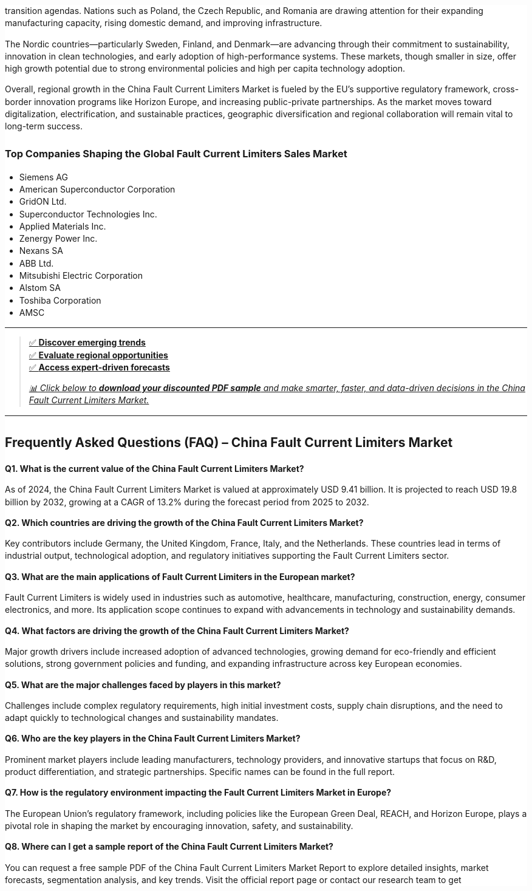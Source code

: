 transition agendas. Nations such as Poland, the Czech Republic, and Romania are drawing attention for their expanding manufacturing capacity, rising domestic demand, and improving infrastructure.</p><p>The Nordic countries&mdash;particularly Sweden, Finland, and Denmark&mdash;are advancing through their commitment to sustainability, innovation in clean technologies, and early adoption of high-performance systems. These markets, though smaller in size, offer high growth potential due to strong environmental policies and high per capita technology adoption.</p><p>Overall, regional growth in the China Fault Current Limiters Market is fueled by the EU&rsquo;s supportive regulatory framework, cross-border innovation programs like Horizon Europe, and increasing public-private partnerships. As the market moves toward digitalization, electrification, and sustainable practices, geographic diversification and regional collaboration will remain vital to long-term success.</p><p><h3>Top Companies Shaping the Global Fault Current Limiters Sales Market </h3><ul><li>Siemens AG</li><li>American Superconductor Corporation</li><li>GridON Ltd.</li><li>Superconductor Technologies Inc.</li><li>Applied Materials Inc.</li><li>Zenergy Power Inc.</li><li>Nexans SA</li><li>ABB Ltd.</li><li>Mitsubishi Electric Corporation</li><li>Alstom SA</li><li>Toshiba Corporation</li><li>AMSC</li></ul></p><hr /><blockquote><p><a href="https://www.marketresearchintellect.com/ask-for-discount/?rid=1000673&amp;amp;utm_source=Github-China&amp;amp;utm_medium`=802">✅ <strong data-start="617" data-end="645">Discover emerging trends</strong></a><br data-start="645" data-end="648" /><a href="https://www.marketresearchintellect.com/ask-for-discount/?rid=1000673&amp;amp;utm_source=Github-China&amp;amp;utm_medium`=802"> ✅ <strong data-start="650" data-end="685">Evaluate regional opportunities</strong></a><br data-start="685" data-end="688" /><a href="https://www.marketresearchintellect.com/ask-for-discount/?rid=1000673&amp;amp;utm_source=Github-China&amp;amp;utm_medium`=802"> ✅ <strong data-start="690" data-end="724">Access expert-driven forecasts</strong></a></p><p class="" data-start="728" data-end="864"><em><a href="https://www.marketresearchintellect.com/ask-for-discount/?rid=1000673&amp;amp;utm_source=Github-China&amp;amp;utm_medium`=802">📊 Click below to <strong data-start="746" data-end="785">download your discounted PDF sample</strong> and make smarter, faster, and data-driven decisions in the China Fault Current Limiters Market.</a></em></p></blockquote><hr /><h2>Frequently Asked Questions (FAQ) &ndash; China Fault Current Limiters Market</h2><p><strong>Q1. What is the current value of the China Fault Current Limiters Market?</strong></p><p>As of 2024, the China Fault Current Limiters Market is valued at approximately USD 9.41 billion. It is projected to reach USD 19.8 billion by 2032, growing at a CAGR of 13.2% during the forecast period from 2025 to 2032.</p><p><strong>Q2. Which countries are driving the growth of the China Fault Current Limiters Market?</strong></p><p>Key contributors include Germany, the United Kingdom, France, Italy, and the Netherlands. These countries lead in terms of industrial output, technological adoption, and regulatory initiatives supporting the Fault Current Limiters sector.</p><p><strong>Q3. What are the main applications of Fault Current Limiters in the European market?</strong></p><p>Fault Current Limiters is widely used in industries such as automotive, healthcare, manufacturing, construction, energy, consumer electronics, and more. Its application scope continues to expand with advancements in technology and sustainability demands.</p><p><strong>Q4. What factors are driving the growth of the China Fault Current Limiters Market?</strong></p><p>Major growth drivers include increased adoption of advanced technologies, growing demand for eco-friendly and efficient solutions, strong government policies and funding, and expanding infrastructure across key European economies.</p><p><strong>Q5. What are the major challenges faced by players in this market?</strong></p><p>Challenges include complex regulatory requirements, high initial investment costs, supply chain disruptions, and the need to adapt quickly to technological changes and sustainability mandates.</p><p><strong>Q6. Who are the key players in the China Fault Current Limiters Market?</strong></p><p>Prominent market players include leading manufacturers, technology providers, and innovative startups that focus on R&amp;D, product differentiation, and strategic partnerships. Specific names can be found in the full report.</p><p><strong>Q7. How is the regulatory environment impacting the Fault Current Limiters Market in Europe?</strong></p><p>The European Union&rsquo;s regulatory framework, including policies like the European Green Deal, REACH, and Horizon Europe, plays a pivotal role in shaping the market by encouraging innovation, safety, and sustainability.</p><p><strong>Q8. Where can I get a sample report of the China Fault Current Limiters Market?</strong></p><p>You can request a free sample PDF of the China Fault Current Limiters Market Report to explore detailed insights, market forecasts, segmentation analysis, and key trends. Visit the official report page or contact our research team to get